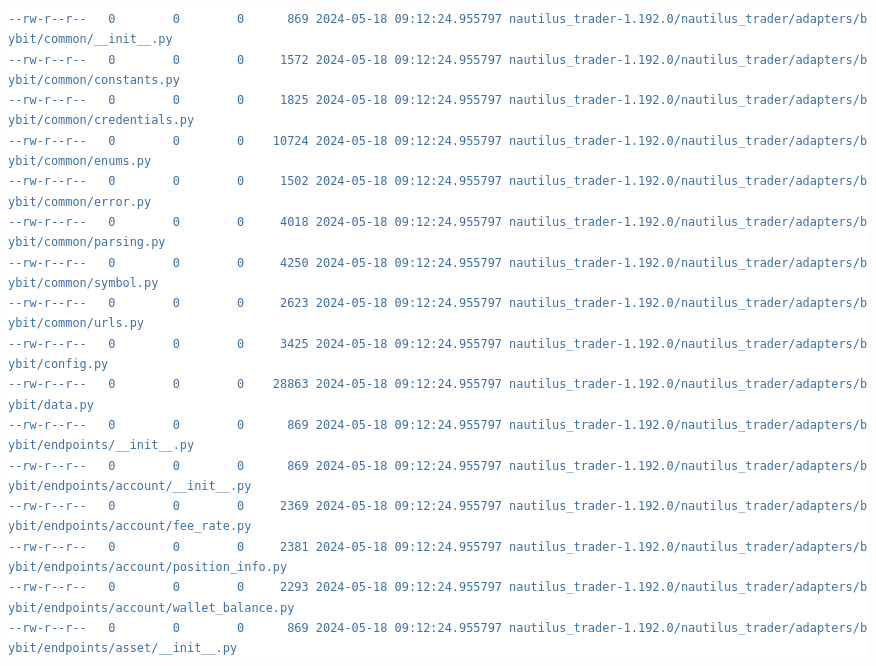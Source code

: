 ```diff
--rw-r--r--   0        0        0      869 2024-05-18 09:12:24.955797 nautilus_trader-1.192.0/nautilus_trader/adapters/bybit/common/__init__.py
--rw-r--r--   0        0        0     1572 2024-05-18 09:12:24.955797 nautilus_trader-1.192.0/nautilus_trader/adapters/bybit/common/constants.py
--rw-r--r--   0        0        0     1825 2024-05-18 09:12:24.955797 nautilus_trader-1.192.0/nautilus_trader/adapters/bybit/common/credentials.py
--rw-r--r--   0        0        0    10724 2024-05-18 09:12:24.955797 nautilus_trader-1.192.0/nautilus_trader/adapters/bybit/common/enums.py
--rw-r--r--   0        0        0     1502 2024-05-18 09:12:24.955797 nautilus_trader-1.192.0/nautilus_trader/adapters/bybit/common/error.py
--rw-r--r--   0        0        0     4018 2024-05-18 09:12:24.955797 nautilus_trader-1.192.0/nautilus_trader/adapters/bybit/common/parsing.py
--rw-r--r--   0        0        0     4250 2024-05-18 09:12:24.955797 nautilus_trader-1.192.0/nautilus_trader/adapters/bybit/common/symbol.py
--rw-r--r--   0        0        0     2623 2024-05-18 09:12:24.955797 nautilus_trader-1.192.0/nautilus_trader/adapters/bybit/common/urls.py
--rw-r--r--   0        0        0     3425 2024-05-18 09:12:24.955797 nautilus_trader-1.192.0/nautilus_trader/adapters/bybit/config.py
--rw-r--r--   0        0        0    28863 2024-05-18 09:12:24.955797 nautilus_trader-1.192.0/nautilus_trader/adapters/bybit/data.py
--rw-r--r--   0        0        0      869 2024-05-18 09:12:24.955797 nautilus_trader-1.192.0/nautilus_trader/adapters/bybit/endpoints/__init__.py
--rw-r--r--   0        0        0      869 2024-05-18 09:12:24.955797 nautilus_trader-1.192.0/nautilus_trader/adapters/bybit/endpoints/account/__init__.py
--rw-r--r--   0        0        0     2369 2024-05-18 09:12:24.955797 nautilus_trader-1.192.0/nautilus_trader/adapters/bybit/endpoints/account/fee_rate.py
--rw-r--r--   0        0        0     2381 2024-05-18 09:12:24.955797 nautilus_trader-1.192.0/nautilus_trader/adapters/bybit/endpoints/account/position_info.py
--rw-r--r--   0        0        0     2293 2024-05-18 09:12:24.955797 nautilus_trader-1.192.0/nautilus_trader/adapters/bybit/endpoints/account/wallet_balance.py
--rw-r--r--   0        0        0      869 2024-05-18 09:12:24.955797 nautilus_trader-1.192.0/nautilus_trader/adapters/bybit/endpoints/asset/__init__.py
